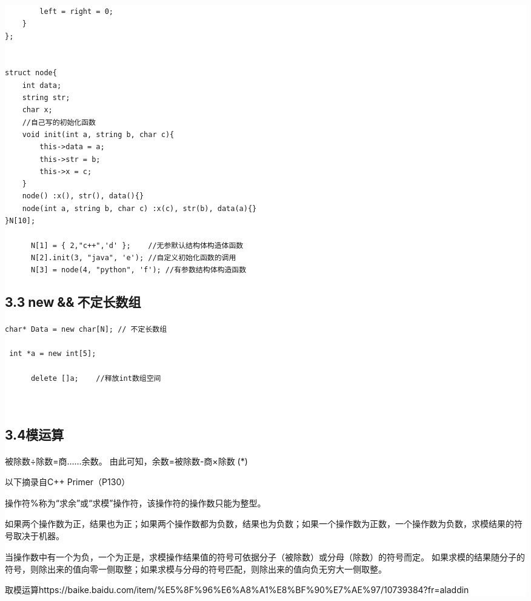 ```
        left = right = 0;
    }
};


struct node{
    int data;
    string str;
    char x;
    //自己写的初始化函数
    void init(int a, string b, char c){
        this->data = a;
        this->str = b;
        this->x = c;
    }
    node() :x(), str(), data(){}
    node(int a, string b, char c) :x(c), str(b), data(a){}
}N[10];

      N[1] = { 2,"c++",'d' };    //无参默认结构体构造体函数
      N[2].init(3, "java", 'e'); //自定义初始化函数的调用
      N[3] = node(4, "python", 'f'); //有参数结构体构造函数
```

## 3.3 new  && 不定长数组

```
char* Data = new char[N]; // 不定长数组

 int *a = new int[5];

      delete []a;    //释放int数组空间



```

## 3.4模运算

被除数÷除数=商……余数。
由此可知，余数=被除数-商×除数 (*)

以下摘录自C++ Primer（P130）

操作符%称为“求余”或“求模”操作符，该操作符的操作数只能为整型。

如果两个操作数为正，结果也为正；如果两个操作数都为负数，结果也为负数；如果一个操作数为正数，一个操作数为负数，求模结果的符号取决于机器。

当操作数中有一个为负，一个为正是，求模操作结果值的符号可依据分子（被除数）或分母（除数）的符号而定。
如果求模的结果随分子的符号，则除出来的值向零一侧取整；如果求模与分母的符号匹配，则除出来的值向负无穷大一侧取整。

取模运算https://baike.baidu.com/item/%E5%8F%96%E6%A8%A1%E8%BF%90%E7%AE%97/10739384?fr=aladdin
